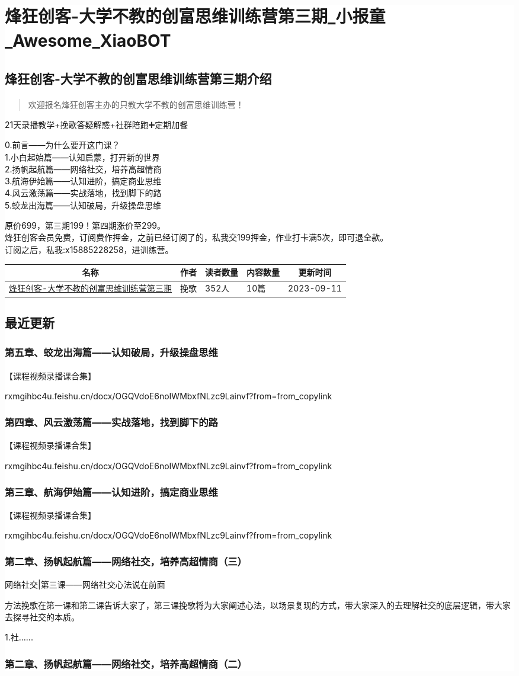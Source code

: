 # 烽狂创客-大学不教的创富思维训练营第三期_小报童_Awesome_XiaoBOT

## 烽狂创客-大学不教的创富思维训练营第三期介绍
> 欢迎报名烽狂创客主办的只教大学不教的创富思维训练营！    
    
21天录播教学+挽歌答疑解惑+社群陪跑➕定期加餐    
    
0.前言——为什么要开这门课？    
1.小白起始篇——认知启蒙，打开新的世界    
2.扬帆起航篇——网络社交，培养高超情商    
3.航海伊始篇——认知进阶，搞定商业思维    
4.风云激荡篇——实战落地，找到脚下的路    
5.蛟龙出海篇——认知破局，升级操盘思维    
    
原价699，第三期199！第四期涨价至299。    
烽狂创客会员免费，订阅费作押金，之前已经订阅了的，私我交199押金，作业打卡满5次，即可退全款。    
订阅之后，私我:x15885228258，进训练营。  
  


|名称|作者|读者数量|内容数量|更新时间|
|---|---|---|---|---|
|[烽狂创客-大学不教的创富思维训练营第三期](https://xiaobot.net/p/x15885228258?refer=0b133df9-27dc-423b-8101-639049001c13)|挽歌|352人|10篇|2023-09-11|

## 最近更新
### 第五章、蛟龙出海篇——认知破局，升级操盘思维

【课程视频录播课合集】

rxmgihbc4u.feishu.cn/docx/OGQVdoE6noIWMbxfNLzc9Lainvf?from=from_copylink

### 第四章、风云激荡篇——实战落地，找到脚下的路

【课程视频录播课合集】

rxmgihbc4u.feishu.cn/docx/OGQVdoE6noIWMbxfNLzc9Lainvf?from=from_copylink

### 第三章、航海伊始篇——认知进阶，搞定商业思维

【课程视频录播课合集】

rxmgihbc4u.feishu.cn/docx/OGQVdoE6noIWMbxfNLzc9Lainvf?from=from_copylink

### 第二章、扬帆起航篇——网络社交，培养高超情商（三）

网络社交|第三课——网络社交心法说在前面

方法挽歌在第一课和第二课告诉大家了，第三课挽歌将为大家阐述心法，以场景复现的方式，带大家深入的去理解社交的底层逻辑，带大家去探寻社交的本质。

1.社......

### 第二章、扬帆起航篇——网络社交，培养高超情商（二）
